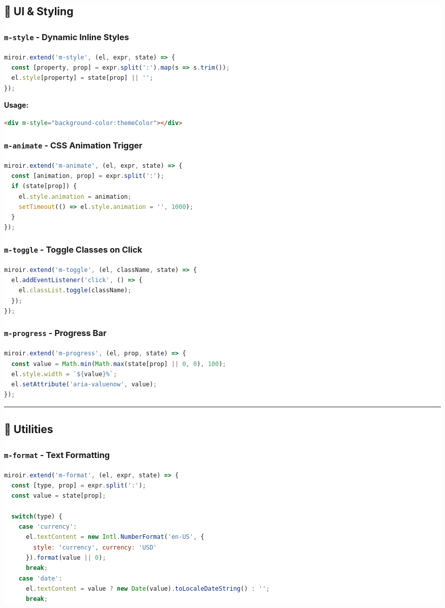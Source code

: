 
## 🎨 UI & Styling

### `m-style` - Dynamic Inline Styles
```javascript
miroir.extend('m-style', (el, expr, state) => {
  const [property, prop] = expr.split(':').map(s => s.trim());
  el.style[property] = state[prop] || '';
});
```
**Usage:**
```html
<div m-style="background-color:themeColor"></div>
```

### `m-animate` - CSS Animation Trigger
```javascript
miroir.extend('m-animate', (el, expr, state) => {
  const [animation, prop] = expr.split(':');
  if (state[prop]) {
    el.style.animation = animation;
    setTimeout(() => el.style.animation = '', 1000);
  }
});
```

### `m-toggle` - Toggle Classes on Click
```javascript
miroir.extend('m-toggle', (el, className, state) => {
  el.addEventListener('click', () => {
    el.classList.toggle(className);
  });
});
```

### `m-progress` - Progress Bar
```javascript
miroir.extend('m-progress', (el, prop, state) => {
  const value = Math.min(Math.max(state[prop] || 0, 0), 100);
  el.style.width = `${value}%`;
  el.setAttribute('aria-valuenow', value);
});
```

---

## 🔧 Utilities

### `m-format` - Text Formatting
```javascript
miroir.extend('m-format', (el, expr, state) => {
  const [type, prop] = expr.split(':');
  const value = state[prop];
  
  switch(type) {
    case 'currency':
      el.textContent = new Intl.NumberFormat('en-US', {
        style: 'currency', currency: 'USD'
      }).format(value || 0);
      break;
    case 'date':
      el.textContent = value ? new Date(value).toLocaleDateString() : '';
      break;
```